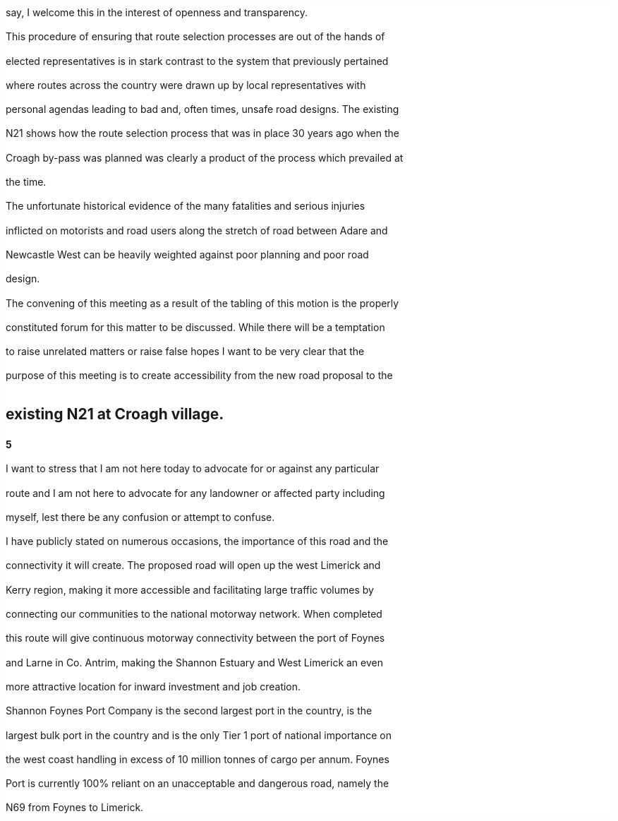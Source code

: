 say, I welcome this in the interest of openness and transparency.

This procedure of ensuring that route selection processes are out of the hands of

elected representatives is in stark contrast to the system that previously pertained

where routes across the country were drawn up by local representatives with

personal agendas leading to bad and, often times, unsafe road designs. The existing

N21 shows how the route selection process that was in place 30 years ago when the

Croagh by-pass was planned was clearly a product of the process which prevailed at

the time.

The unfortunate historical evidence of the many fatalities and serious injuries

inflicted on motorists and road users along the stretch of road between Adare and

Newcastle West can be heavily weighted against poor planning and poor road

design.

The convening of this meeting as a result of the tabling of this motion is the properly

constituted forum for this matter to be discussed. While there will be a temptation

to raise unrelated matters or raise false hopes I want to be very clear that the

purpose of this meeting is to create accessibility from the new road proposal to the

existing N21 at Croagh village.
---
**5**

I want to stress that I am not here today to advocate for or against any particular

route and I am not here to advocate for any landowner or affected party including

myself, lest there be any confusion or attempt to confuse.

I have publicly stated on numerous occasions, the importance of this road and the

connectivity it will create. The proposed road will open up the west Limerick and

Kerry region, making it more accessible and facilitating large traffic volumes by

connecting our communities to the national motorway network. When completed

this route will give continuous motorway connectivity between the port of Foynes

and Larne in Co. Antrim, making the Shannon Estuary and West Limerick an even

more attractive location for inward investment and job creation.

Shannon Foynes Port Company is the second largest port in the country, is the

largest bulk port in the country and is the only Tier 1 port of national importance on

the west coast handling in excess of 10 million tonnes of cargo per annum. Foynes

Port is currently 100% reliant on an unacceptable and dangerous road, namely the

N69 from Foynes to Limerick.
